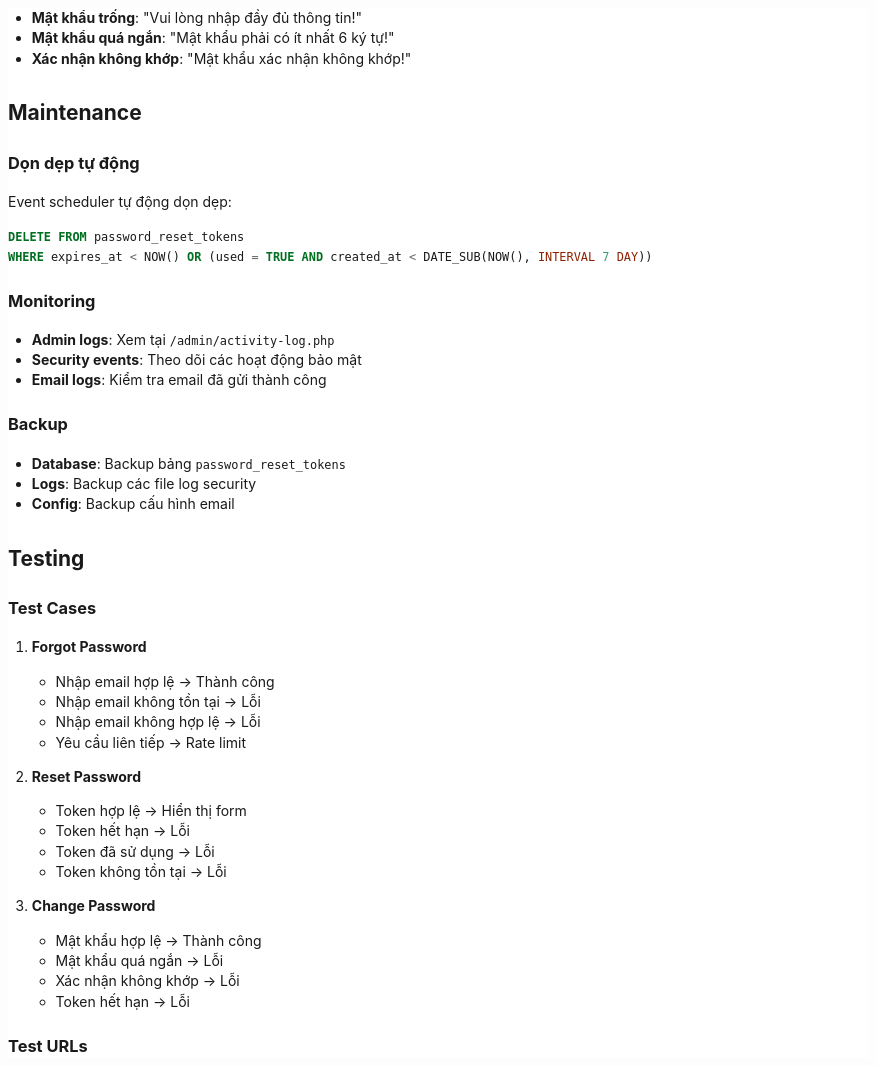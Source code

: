 - **Mật khẩu trống**: "Vui lòng nhập đầy đủ thông tin!"
- **Mật khẩu quá ngắn**: "Mật khẩu phải có ít nhất 6 ký tự!"
- **Xác nhận không khớp**: "Mật khẩu xác nhận không khớp!"

## Maintenance

### Dọn dẹp tự động

Event scheduler tự động dọn dẹp:

```sql
DELETE FROM password_reset_tokens
WHERE expires_at < NOW() OR (used = TRUE AND created_at < DATE_SUB(NOW(), INTERVAL 7 DAY))
```

### Monitoring

- **Admin logs**: Xem tại `/admin/activity-log.php`
- **Security events**: Theo dõi các hoạt động bảo mật
- **Email logs**: Kiểm tra email đã gửi thành công

### Backup

- **Database**: Backup bảng `password_reset_tokens`
- **Logs**: Backup các file log security
- **Config**: Backup cấu hình email

## Testing

### Test Cases

1. **Forgot Password**

   - Nhập email hợp lệ → Thành công
   - Nhập email không tồn tại → Lỗi
   - Nhập email không hợp lệ → Lỗi
   - Yêu cầu liên tiếp → Rate limit

2. **Reset Password**

   - Token hợp lệ → Hiển thị form
   - Token hết hạn → Lỗi
   - Token đã sử dụng → Lỗi
   - Token không tồn tại → Lỗi

3. **Change Password**
   - Mật khẩu hợp lệ → Thành công
   - Mật khẩu quá ngắn → Lỗi
   - Xác nhận không khớp → Lỗi
   - Token hết hạn → Lỗi

### Test URLs
